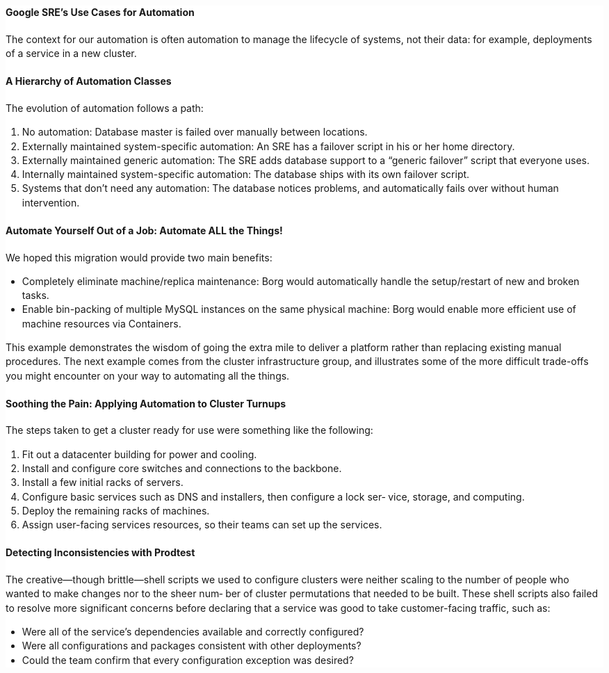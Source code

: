 #### Google SRE’s Use Cases for Automation

The context for our automation is often automation to manage the lifecycle of systems, not their data: for example, deployments of a service in a new cluster.

#### A Hierarchy of Automation Classes

The evolution of automation follows a path:

1. No automation:
Database master is failed over manually between locations.
2. Externally maintained system-specific automation:
An SRE has a failover script in his or her home directory.
3. Externally maintained generic automation:
The SRE adds database support to a “generic failover” script that everyone uses.
4. Internally maintained system-specific automation:
The database ships with its own failover script.
5. Systems that don’t need any automation:
The database notices problems, and automatically fails over without human intervention.

#### Automate Yourself Out of a Job: Automate ALL the Things!

We hoped this migration would provide two main benefits:
- Completely eliminate machine/replica maintenance: Borg would automatically handle the setup/restart of new and broken tasks.
- Enable bin-packing of multiple MySQL instances on the same physical machine: Borg would enable more efficient use of machine resources via Containers.


This example demonstrates the wisdom of going the extra mile to deliver a platform rather than replacing existing manual procedures. The next example comes from the cluster infrastructure group, and illustrates some of the more difficult trade-offs you might encounter on your way to automating all the things.

#### Soothing the Pain: Applying Automation to Cluster Turnups
     
The steps taken to get a cluster ready for use were something like the following:
1. Fit out a datacenter building for power and cooling.
2. Install and configure core switches and connections to the backbone.
3. Install a few initial racks of servers.
4. Configure basic services such as DNS and installers, then configure a lock ser‐ vice, storage, and computing.
5. Deploy the remaining racks of machines.
6. Assign user-facing services resources, so their teams can set up the services.


#### Detecting Inconsistencies with Prodtest


The creative—though brittle—shell scripts we used to configure clusters were neither scaling to the number of people who wanted to make changes nor to the sheer num‐ ber of cluster permutations that needed to be built. These shell scripts also failed to resolve more significant concerns before declaring that a service was good to take customer-facing traffic, such as:
- Were all of the service’s dependencies available and correctly configured?
- Were all configurations and packages consistent with other deployments?
- Could the team confirm that every configuration exception was desired?
